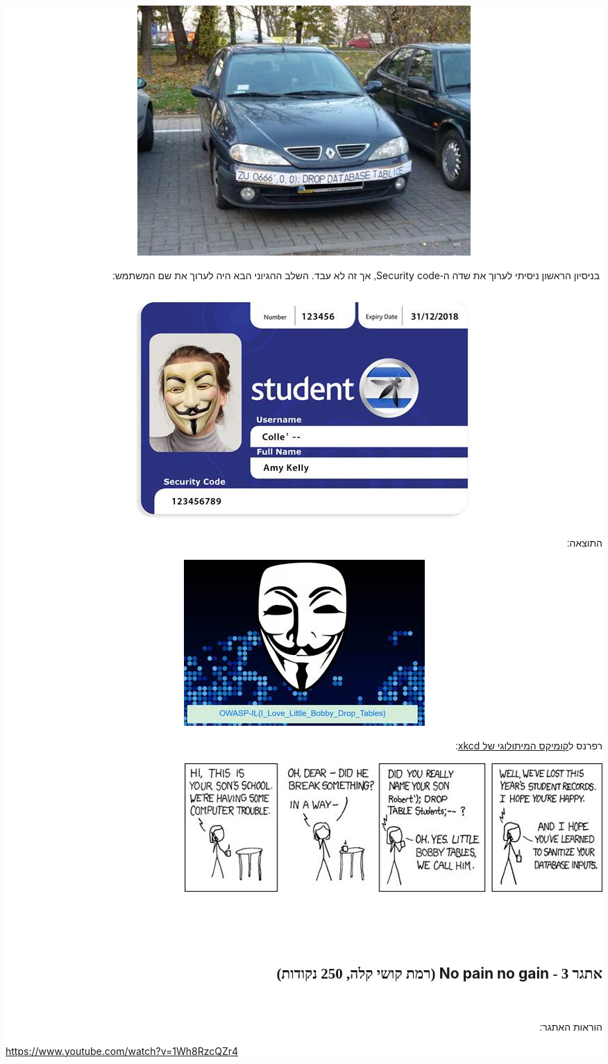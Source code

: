<p class=MsoNormal align=center dir=RTL style='text-align:center;direction:
rtl;unicode-bidi:embed'><span lang=en-IL dir=LTR><img border=0 width=480
height=360 id="Picture 10" src="2018_OWASP-IL/images/image011.jpg"
alt="https://hackadaycom.files.wordpress.com/2014/04/18mpenleoksq8jpg.jpg?w=636"></span></p>

<p class=MsoNormal dir=RTL style='text-align:right;direction:rtl;unicode-bidi:
embed'><span lang=HE style='font-family:"Arial",sans-serif'> בניסיון הראשון
ניסיתי לערוך את שדה ה-</span><span lang=EN-US dir=LTR>Security code</span><span
dir=RTL></span><span lang=HE style='font-family:"Arial",sans-serif'><span
dir=RTL></span>, אך זה לא עבד. השלב ההגיוני הבא היה לערוך את שם המשתמש:</span></p>

<p class=MsoNormal align=center dir=RTL style='text-align:center;direction:
rtl;unicode-bidi:embed'><span lang=en-IL dir=LTR><img border=0 width=511
height=331 id="Picture 13" src="2018_OWASP-IL/images/image012.jpg"></span></p>

<p class=MsoNormal dir=RTL style='text-align:right;direction:rtl;unicode-bidi:
embed'><span lang=HE style='font-family:"Arial",sans-serif'>התוצאה:</span></p>

<p class=MsoNormal align=center dir=RTL style='text-align:center;direction:
rtl;unicode-bidi:embed'><span lang=en-IL dir=LTR><img border=0 width=347
height=239 id="Picture 14" src="2018_OWASP-IL/images/image013.jpg"></span></p>

<p class=MsoNormal dir=RTL style='text-align:right;direction:rtl;unicode-bidi:
embed'><span lang=HE style='font-family:"Arial",sans-serif'>רפרנס ל</span><span
class=MsoHyperlink><span lang=EN-US><a href="https://xkcd.com/327/"><span
lang=HE style='font-family:"Arial",sans-serif'>קומיקס המיתולוגי של </span><span
dir=LTR>xkcd</span></a></span></span><span dir=RTL></span><span lang=HE
style='font-family:"Arial",sans-serif'><span dir=RTL></span>:</span></p>

<p class=MsoNormal dir=RTL style='text-align:right;direction:rtl;unicode-bidi:
embed'><span lang=en-IL dir=LTR><img border=0 width=602 height=185
id="Picture 15" src="2018_OWASP-IL/images/image014.jpg" alt="Exploits of a Mom"></span></p>

<span lang=HE dir=RTL style='font-size:11.0pt;line-height:107%;font-family:
"Arial",sans-serif'><br clear=all style='page-break-before:always'>
</span>

<p class=MsoNormal><span lang=HE dir=RTL style='font-family:"Arial",sans-serif'>&nbsp;</span></p>

<h2 dir=RTL style='text-align:right;direction:rtl;unicode-bidi:embed'><span
lang=HE style='font-family:"Times New Roman",serif'>אתגר 3 - </span><span
lang=EN-US dir=LTR>No pain no gain</span><span dir=RTL></span><span lang=HE
style='font-family:"Times New Roman",serif'><span dir=RTL></span> (רמת קושי
קלה, 250 נקודות)</span></h2>

<p class=MsoNormal dir=RTL style='text-align:right;direction:rtl;unicode-bidi:
embed'><span lang=HE style='font-family:"Arial",sans-serif'>&nbsp;</span></p>

<p class=MsoNormal dir=RTL style='text-align:right;direction:rtl;unicode-bidi:
embed'><span lang=HE style='font-family:"Arial",sans-serif'>הוראות האתגר:</span></p>

<p><span class=MsoHyperlink><span lang=en-IL><a
href="https://www.youtube.com/watch?v=1Wh8RzcQZr4">https://www.youtube.com/watch?v=1Wh8RzcQZr4</a></span></span></p>
